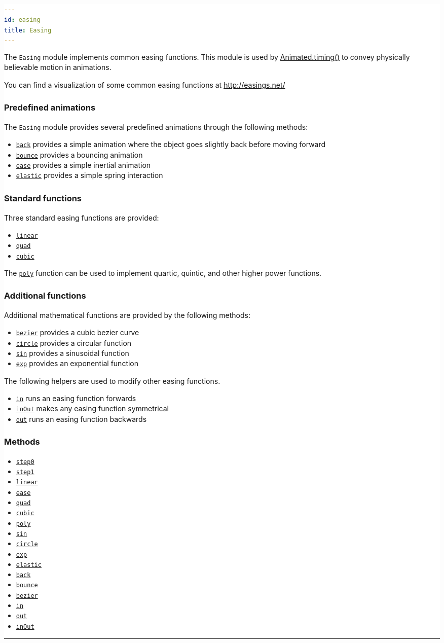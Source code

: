 ```yaml
---
id: easing
title: Easing
---
```


The `Easing` module implements common easing functions. This module is used by [Animated.timing()](../animated/#timing) to convey physically believable motion in animations.

You can find a visualization of some common easing functions at http://easings.net/

### Predefined animations

The `Easing` module provides several predefined animations through the following methods:

- [`back`](../easing/#back) provides a simple animation where the object goes slightly back before moving forward
- [`bounce`](../easing/#bounce) provides a bouncing animation
- [`ease`](../easing/#ease) provides a simple inertial animation
- [`elastic`](../easing/#elastic) provides a simple spring interaction

### Standard functions

Three standard easing functions are provided:

- [`linear`](../easing/#linear)
- [`quad`](../easing/#quad)
- [`cubic`](../easing/#cubic)

The [`poly`](../easing/#poly) function can be used to implement quartic, quintic, and other higher power functions.

### Additional functions

Additional mathematical functions are provided by the following methods:

- [`bezier`](../easing/#bezier) provides a cubic bezier curve
- [`circle`](../easing/#circle) provides a circular function
- [`sin`](../easing/#sin) provides a sinusoidal function
- [`exp`](../easing/#exp) provides an exponential function

The following helpers are used to modify other easing functions.

- [`in`](../easing/#in) runs an easing function forwards
- [`inOut`](../easing/#inout) makes any easing function symmetrical
- [`out`](../easing/#out) runs an easing function backwards

### Methods

- [`step0`](../easing/#step0)
- [`step1`](../easing/#step1)
- [`linear`](../easing/#linear)
- [`ease`](../easing/#ease)
- [`quad`](../easing/#quad)
- [`cubic`](../easing/#cubic)
- [`poly`](../easing/#poly)
- [`sin`](../easing/#sin)
- [`circle`](../easing/#circle)
- [`exp`](../easing/#exp)
- [`elastic`](../easing/#elastic)
- [`back`](../easing/#back)
- [`bounce`](../easing/#bounce)
- [`bezier`](../easing/#bezier)
- [`in`](../easing/#in)
- [`out`](../easing/#out)
- [`inOut`](../easing/#inout)

---